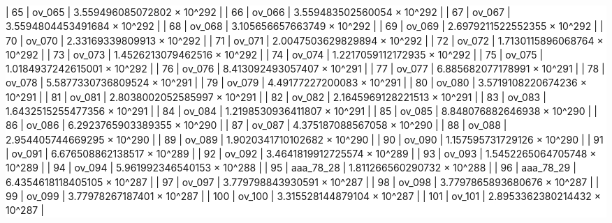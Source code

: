 | 65 | ov_065 | 3.559496085072802 × 10^292 |
| 66 | ov_066 | 3.559483502560054 × 10^292 |
| 67 | ov_067 | 3.5594804453491684 × 10^292 |
| 68 | ov_068 | 3.105656657663749 × 10^292 |
| 69 | ov_069 | 2.6979211522552355 × 10^292 |
| 70 | ov_070 | 2.33169339809913 × 10^292 |
| 71 | ov_071 | 2.0047503629829894 × 10^292 |
| 72 | ov_072 | 1.7130115896068764 × 10^292 |
| 73 | ov_073 | 1.4526213079462516 × 10^292 |
| 74 | ov_074 | 1.2217059112172935 × 10^292 |
| 75 | ov_075 | 1.0184937242615001 × 10^292 |
| 76 | ov_076 | 8.413092493057407 × 10^291 |
| 77 | ov_077 | 6.885682077178991 × 10^291 |
| 78 | ov_078 | 5.5877330736809524 × 10^291 |
| 79 | ov_079 | 4.49177227200083 × 10^291 |
| 80 | ov_080 | 3.5719108220674236 × 10^291 |
| 81 | ov_081 | 2.8038002052585997 × 10^291 |
| 82 | ov_082 | 2.1645969128221513 × 10^291 |
| 83 | ov_083 | 1.6432515255477356 × 10^291 |
| 84 | ov_084 | 1.2198530936411807 × 10^291 |
| 85 | ov_085 | 8.848076882646938 × 10^290 |
| 86 | ov_086 | 6.2923765903389355 × 10^290 |
| 87 | ov_087 | 4.375187088567058 × 10^290 |
| 88 | ov_088 | 2.954405744669295 × 10^290 |
| 89 | ov_089 | 1.9020341710102682 × 10^290 |
| 90 | ov_090 | 1.157595731729126 × 10^290 |
| 91 | ov_091 | 6.676508862138517 × 10^289 |
| 92 | ov_092 | 3.4641819912725574 × 10^289 |
| 93 | ov_093 | 1.5452265064705748 × 10^289 |
| 94 | ov_094 | 5.961992346540153 × 10^288 |
| 95 | aaa_78_28 | 1.811266560290732 × 10^288 |
| 96 | aaa_78_29 | 6.4354618118405105 × 10^287 |
| 97 | ov_097 | 3.779798843930591 × 10^287 |
| 98 | ov_098 | 3.7797865893680676 × 10^287 |
| 99 | ov_099 | 3.77978267187401 × 10^287 |
| 100 | ov_100 | 3.315528144879104 × 10^287 |
| 101 | ov_101 | 2.8953362380214432 × 10^287 |